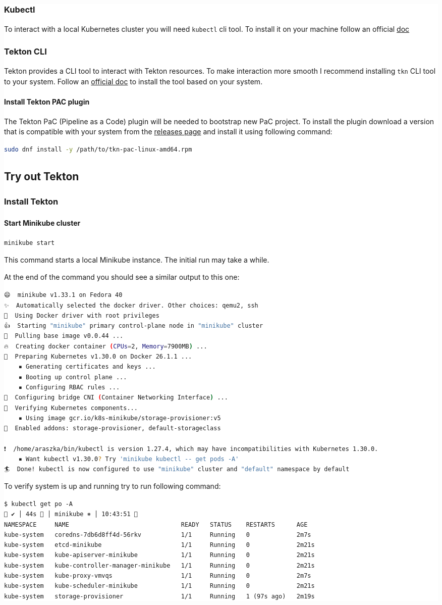 ### Kubectl
To interact with a local Kubernetes cluster you will need `kubectl` cli tool.
To install it on your machine follow an official [doc](https://kubernetes.io/docs/tasks/tools/)

### Tekton CLI
Tekton provides a CLI tool to interact with Tekton resources. To make interaction more smooth I recommend installing `tkn` CLI tool to your system. Follow an [official doc](https://tekton.dev/docs/cli/) to install the tool based on your system.

#### Install Tekton PAC plugin
The Tekton PaC (Pipeline as a Code) plugin will be needed to bootstrap new PaC project. To install the plugin download a version that is compatible with your system from the [releases page](https://github.com/openshift-pipelines/pipelines-as-code/releases) and install it using following command:

```bash
sudo dnf install -y /path/to/tkn-pac-linux-amd64.rpm
```

## Try out Tekton

### Install Tekton
#### Start Minikube cluster

```bash
minikube start
```
This command starts a local Minikube instance. The initial run may take a while.

At the end of the command you should see a similar output to this one:
```bash
😄  minikube v1.33.1 on Fedora 40
✨  Automatically selected the docker driver. Other choices: qemu2, ssh
📌  Using Docker driver with root privileges
👍  Starting "minikube" primary control-plane node in "minikube" cluster
🚜  Pulling base image v0.0.44 ...
🔥  Creating docker container (CPUs=2, Memory=7900MB) ...
🐳  Preparing Kubernetes v1.30.0 on Docker 26.1.1 ...
    ▪ Generating certificates and keys ...
    ▪ Booting up control plane ...
    ▪ Configuring RBAC rules ...
🔗  Configuring bridge CNI (Container Networking Interface) ...
🔎  Verifying Kubernetes components...
    ▪ Using image gcr.io/k8s-minikube/storage-provisioner:v5
🌟  Enabled addons: storage-provisioner, default-storageclass

❗  /home/araszka/bin/kubectl is version 1.27.4, which may have incompatibilities with Kubernetes 1.30.0.
    ▪ Want kubectl v1.30.0? Try 'minikube kubectl -- get pods -A'
🏄  Done! kubectl is now configured to use "minikube" cluster and "default" namespace by default
```

To verify system is up and running try to run following command:
```
$ kubectl get po -A                                                                                                                                                                                                                                                             ✔ │ 44s  │ minikube ⎈ │ 10:43:51 
NAMESPACE     NAME                               READY   STATUS    RESTARTS      AGE
kube-system   coredns-7db6d8ff4d-56rkv           1/1     Running   0             2m7s
kube-system   etcd-minikube                      1/1     Running   0             2m21s
kube-system   kube-apiserver-minikube            1/1     Running   0             2m21s
kube-system   kube-controller-manager-minikube   1/1     Running   0             2m21s
kube-system   kube-proxy-vmvqs                   1/1     Running   0             2m7s
kube-system   kube-scheduler-minikube            1/1     Running   0             2m21s
kube-system   storage-provisioner                1/1     Running   1 (97s ago)   2m19s
```